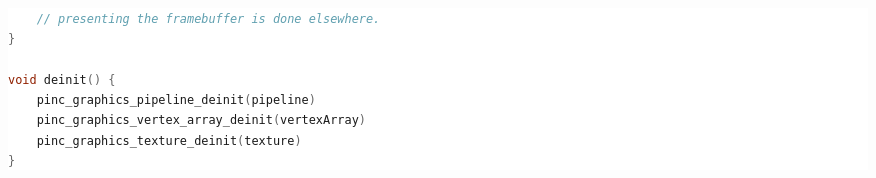 ```C
    // presenting the framebuffer is done elsewhere.
}

void deinit() {
    pinc_graphics_pipeline_deinit(pipeline)
    pinc_graphics_vertex_array_deinit(vertexArray)
    pinc_graphics_texture_deinit(texture)
}
```
